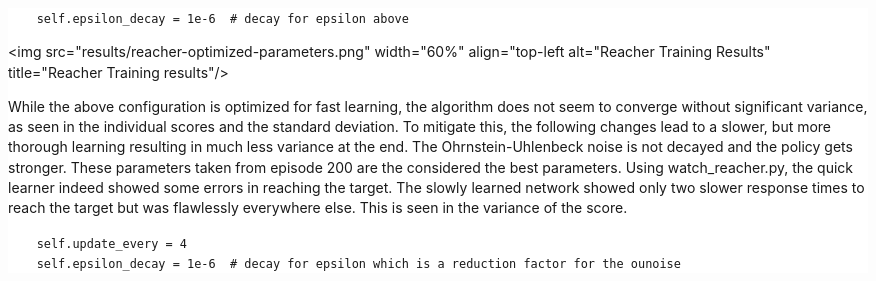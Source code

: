        self.epsilon_decay = 1e-6  # decay for epsilon above


<img src="results/reacher-optimized-parameters.png" width="60%" align="top-left alt="Reacher Training Results" title="Reacher Training results"/>

While the above configuration is optimized for fast learning, the algorithm does not seem to converge without significant
variance, as seen in the individual scores and the standard deviation. 
To mitigate this, the following changes lead to a slower, but more thorough learning resulting in much less variance at
the end. The Ohrnstein-Uhlenbeck noise is not decayed and the policy gets stronger. 
These parameters taken from episode 200 are the considered the best parameters. 
Using watch_reacher.py, the quick learner indeed showed some errors in reaching the target. The slowly learned network
showed only two slower response times to reach the target but was flawlessly everywhere else.
This is seen in the variance of the score. 

        self.update_every = 4  
        self.epsilon_decay = 1e-6  # decay for epsilon which is a reduction factor for the ounoise
